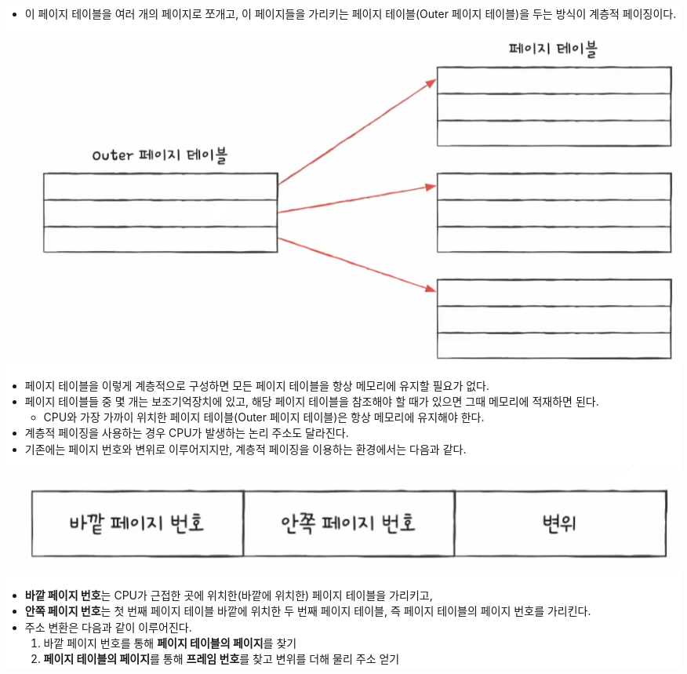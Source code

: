 
- 이 페이지 테이블을 여러 개의 페이지로 쪼개고, 이 페이지들을 가리키는 페이지 테이블(Outer 페이지 테이블)을 두는 방식이 계층적 페이징이다.

![img_36.png](image/img_36.png)

- 페이지 테이블을 이렇게 계층적으로 구성하면 모든 페이지 테이블을 항상 메모리에 유지할 필요가 없다.
- 페이지 테이블들 중 몇 개는 보조기억장치에 있고, 해당 페이지 테이블을 참조해야 할 때가 있으면 그때 메모리에 적재하면 된다.
  - CPU와 가장 가까이 위치한 페이지 테이블(Outer 페이지 테이블)은 항상 메모리에 유지해야 한다.
- 계층적 페이징을 사용하는 경우 CPU가 발생하는 논리 주소도 달라진다.
- 기존에는 페이지 번호와 변위로 이루어지지만, 계층적 페이징을 이용하는 환경에서는 다음과 같다.

![img_37.png](image/img_37.png)

- **바깥 페이지 번호**는 CPU가 근접한 곳에 위치한(바깥에 위치한) 페이지 테이블을 가리키고,
- **안쪽 페이지 번호**는 첫 번째 페이지 테이블 바깥에 위치한 두 번째 페이지 테이블, 즉 페이지 테이블의 페이지 번호를 가리킨다.
- 주소 변환은 다음과 같이 이루어진다.
  1. 바깥 페이지 번호를 통해 **페이지 테이블의 페이지**를 찾기
  2. **페이지 테이블의 페이지**를 통해 **프레임 번호**를 찾고 변위를 더해 물리 주소 얻기
